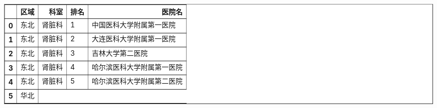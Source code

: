 


<div>
<style>
    .dataframe thead tr:only-child th {
        text-align: right;
    }

    .dataframe thead th {
        text-align: left;
    }

    .dataframe tbody tr th {
        vertical-align: top;
    }
</style>
<table border="1" class="dataframe">
  <thead>
    <tr style="text-align: right;">
      <th></th>
      <th>区域</th>
      <th>科室</th>
      <th>排名</th>
      <th>医院名</th>
    </tr>
  </thead>
  <tbody>
    <tr>
      <th>0</th>
      <td>东北</td>
      <td>肾脏科</td>
      <td>1</td>
      <td>中国医科大学附属第一医院</td>
    </tr>
    <tr>
      <th>1</th>
      <td>东北</td>
      <td>肾脏科</td>
      <td>2</td>
      <td>大连医科大学附属第一医院</td>
    </tr>
    <tr>
      <th>2</th>
      <td>东北</td>
      <td>肾脏科</td>
      <td>3</td>
      <td>吉林大学第二医院</td>
    </tr>
    <tr>
      <th>3</th>
      <td>东北</td>
      <td>肾脏科</td>
      <td>4</td>
      <td>哈尔滨医科大学附属第一医院</td>
    </tr>
    <tr>
      <th>4</th>
      <td>东北</td>
      <td>肾脏科</td>
      <td>5</td>
      <td>哈尔滨医科大学附属第二医院</td>
    </tr>
    <tr>
      <th>5</th>
      <td>华北</td>